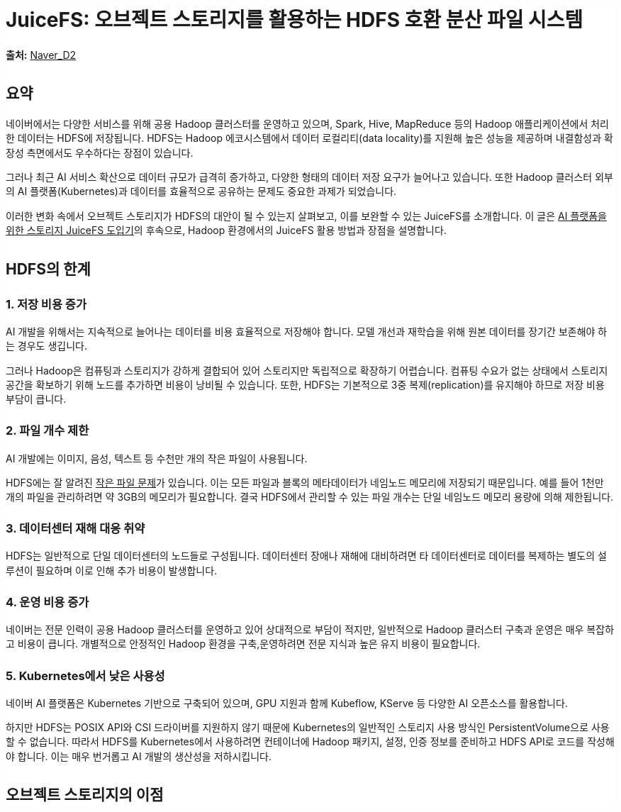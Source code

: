 # JuiceFS: 오브젝트 스토리지를 활용하는 HDFS 호환 분산 파일 시스템

**출처:** [Naver_D2](https://d2.naver.com/helloworld/5215257)

## 요약
네이버에서는 다양한 서비스를 위해 공용 Hadoop 클러스터를 운영하고 있으며, Spark, Hive, MapReduce 등의 Hadoop 애플리케이션에서 처리한 데이터는 HDFS에 저장됩니다. HDFS는 Hadoop 에코시스템에서 데이터 로컬리티(data locality)를 지원해 높은 성능을 제공하며 내결함성과 확장성 측면에서도 우수하다는 장점이 있습니다.

그러나 최근 AI 서비스 확산으로 데이터 규모가 급격히 증가하고, 다양한 형태의 데이터 저장 요구가 늘어나고 있습니다. 또한 Hadoop 클러스터 외부의 AI 플랫폼(Kubernetes)과 데이터를 효율적으로 공유하는 문제도 중요한 과제가 되었습니다.

이러한 변화 속에서 오브젝트 스토리지가 HDFS의 대안이 될 수 있는지 살펴보고, 이를 보완할 수 있는 JuiceFS를 소개합니다. 이 글은 [AI 플랫폼을 위한 스토리지 JuiceFS 도입기](https://d2.naver.com/helloworld/4555524)의 후속으로, Hadoop 환경에서의 JuiceFS 활용 방법과 장점을 설명합니다.

HDFS의 한계
--------

### 1. 저장 비용 증가

AI 개발을 위해서는 지속적으로 늘어나는 데이터를 비용 효율적으로 저장해야 합니다. 모델 개선과 재학습을 위해 원본 데이터를 장기간 보존해야 하는 경우도 생깁니다.

그러나 Hadoop은 컴퓨팅과 스토리지가 강하게 결합되어 있어 스토리지만 독립적으로 확장하기 어렵습니다. 컴퓨팅 수요가 없는 상태에서 스토리지 공간을 확보하기 위해 노드를 추가하면 비용이 낭비될 수 있습니다. 또한, HDFS는 기본적으로 3중 복제(replication)를 유지해야 하므로 저장 비용 부담이 큽니다.

### 2. 파일 개수 제한

AI 개발에는 이미지, 음성, 텍스트 등 수천만 개의 작은 파일이 사용됩니다.

HDFS에는 잘 알려진 [작은 파일 문제](https://www.cloudera.com/blog/technical/the-small-files-problem.html)가 있습니다. 이는 모든 파일과 블록의 메타데이터가 네임노드 메모리에 저장되기 때문입니다. 예를 들어 1천만 개의 파일을 관리하려면 약 3GB의 메모리가 필요합니다. 결국 HDFS에서 관리할 수 있는 파일 개수는 단일 네임노드 메모리 용량에 의해 제한됩니다.

### 3. 데이터센터 재해 대응 취약

HDFS는 일반적으로 단일 데이터센터의 노드들로 구성됩니다. 데이터센터 장애나 재해에 대비하려면 타 데이터센터로 데이터를 복제하는 별도의 설루션이 필요하며 이로 인해 추가 비용이 발생합니다.

### 4. 운영 비용 증가

네이버는 전문 인력이 공용 Hadoop 클러스터를 운영하고 있어 상대적으로 부담이 적지만, 일반적으로 Hadoop 클러스터 구축과 운영은 매우 복잡하고 비용이 큽니다. 개별적으로 안정적인 Hadoop 환경을 구축,운영하려면 전문 지식과 높은 유지 비용이 필요합니다.

### 5. Kubernetes에서 낮은 사용성

네이버 AI 플랫폼은 Kubernetes 기반으로 구축되어 있으며, GPU 지원과 함께 Kubeflow, KServe 등 다양한 AI 오픈소스를 활용합니다.

하지만 HDFS는 POSIX API와 CSI 드라이버를 지원하지 않기 때문에 Kubernetes의 일반적인 스토리지 사용 방식인 PersistentVolume으로 사용할 수 없습니다. 따라서 HDFS를 Kubernetes에서 사용하려면 컨테이너에 Hadoop 패키지, 설정, 인증 정보를 준비하고 HDFS API로 코드를 작성해야 합니다. 이는 매우 번거롭고 AI 개발의 생산성을 저하시킵니다.

오브젝트 스토리지의 이점
-------------

